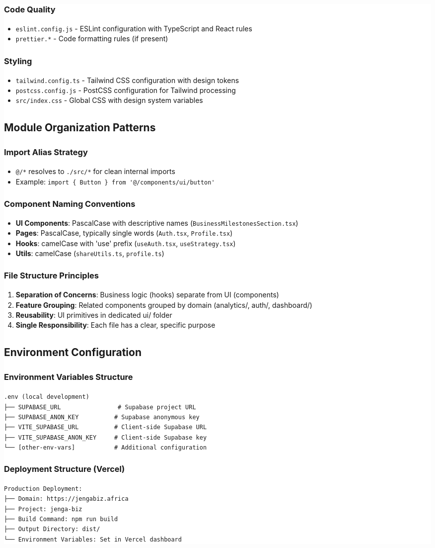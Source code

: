 ### Code Quality
- `eslint.config.js` - ESLint configuration with TypeScript and React rules
- `prettier.*` - Code formatting rules (if present)

### Styling
- `tailwind.config.ts` - Tailwind CSS configuration with design tokens
- `postcss.config.js` - PostCSS configuration for Tailwind processing
- `src/index.css` - Global CSS with design system variables

## Module Organization Patterns

### Import Alias Strategy
- `@/*` resolves to `./src/*` for clean internal imports
- Example: `import { Button } from '@/components/ui/button'`

### Component Naming Conventions
- **UI Components**: PascalCase with descriptive names (`BusinessMilestonesSection.tsx`)
- **Pages**: PascalCase, typically single words (`Auth.tsx`, `Profile.tsx`)
- **Hooks**: camelCase with 'use' prefix (`useAuth.tsx`, `useStrategy.tsx`)
- **Utils**: camelCase (`shareUtils.ts`, `profile.ts`)

### File Structure Principles
1. **Separation of Concerns**: Business logic (hooks) separate from UI (components)
2. **Feature Grouping**: Related components grouped by domain (analytics/, auth/, dashboard/)
3. **Reusability**: UI primitives in dedicated ui/ folder
4. **Single Responsibility**: Each file has a clear, specific purpose

## Environment Configuration

### Environment Variables Structure
```
.env (local development)
├── SUPABASE_URL                # Supabase project URL
├── SUPABASE_ANON_KEY          # Supabase anonymous key
├── VITE_SUPABASE_URL          # Client-side Supabase URL
├── VITE_SUPABASE_ANON_KEY     # Client-side Supabase key
└── [other-env-vars]           # Additional configuration
```

### Deployment Structure (Vercel)
```
Production Deployment:
├── Domain: https://jengabiz.africa
├── Project: jenga-biz
├── Build Command: npm run build
├── Output Directory: dist/
└── Environment Variables: Set in Vercel dashboard
```
